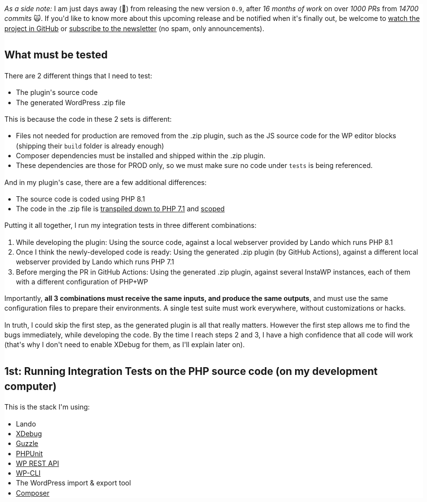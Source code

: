 _As a side note:_ I am just days away (🤞) from releasing the new version `0.9`, after _16 months of work_ on over _1000 PRs_ from _14700 commits_ 🙀. If you'd like to know more about this upcoming release and be notified when it's finally out, be welcome to [watch the project in GitHub](https://github.com/leoloso/PoP) or [subscribe to the newsletter](https://graphql-api.com/newsletter/) (no spam, only announcements).

## What must be tested

There are 2 different things that I need to test:

- The plugin's source code
- The generated WordPress .zip file

This is because the code in these 2 sets is different:

- Files not needed for production are removed from the .zip plugin, such as the JS source code for the WP editor blocks (shipping their `build` folder is already enough)
- Composer dependencies must be installed and shipped within the .zip plugin.
- These dependencies are those for PROD only, so we must make sure no code under `tests` is being referenced.

And in my plugin's case, there are a few additional differences:

- The source code is coded using PHP 8.1
- The code in the .zip file is [transpiled down to PHP 7.1](https://graphql-api.com/blog/the-plugin-is-now-transpiled-from-php-80-to-71/) and [scoped](https://graphql-api.com/blog/graphql-api-for-wp-is-now-scoped-thanks-to-php-scoper/)

Putting it all together, I run my integration tests in three different combinations:

1. While developing the plugin: Using the source code, against a local webserver provided by Lando which runs PHP 8.1
2. Once I think the newly-developed code is ready: Using the generated .zip plugin (by GitHub Actions), against a different local webserver provided by Lando which runs PHP 7.1
3. Before merging the PR in GitHub Actions: Using the generated .zip plugin, against several InstaWP instances, each of them with a different configuration of PHP+WP

Importantly, **all 3 combinations must receive the same inputs, and produce the same outputs**, and must use the same configuration files to prepare their environments. A single test suite must work everywhere, without customizations or hacks.

In truth, I could skip the first step, as the generated plugin is all that really matters. However the first step allows me to find the bugs immediately, while developing the code. By the time I reach steps 2 and 3, I have a high confidence that all code will work (that's why I don't need to enable XDebug for them, as I'll explain later on).

## 1st: Running Integration Tests on the PHP source code (on my development computer)

This is the stack I'm using:

- Lando
- [XDebug](https://xdebug.org/)
- [Guzzle](https://github.com/guzzle/guzzle)
- [PHPUnit](https://github.com/sebastianbergmann/phpunit/)
- [WP REST API](https://developer.wordpress.org/rest-api/)
- [WP-CLI](https://wp-cli.org/)
- The WordPress import & export tool
- [Composer](https://getcomposer.org/)
